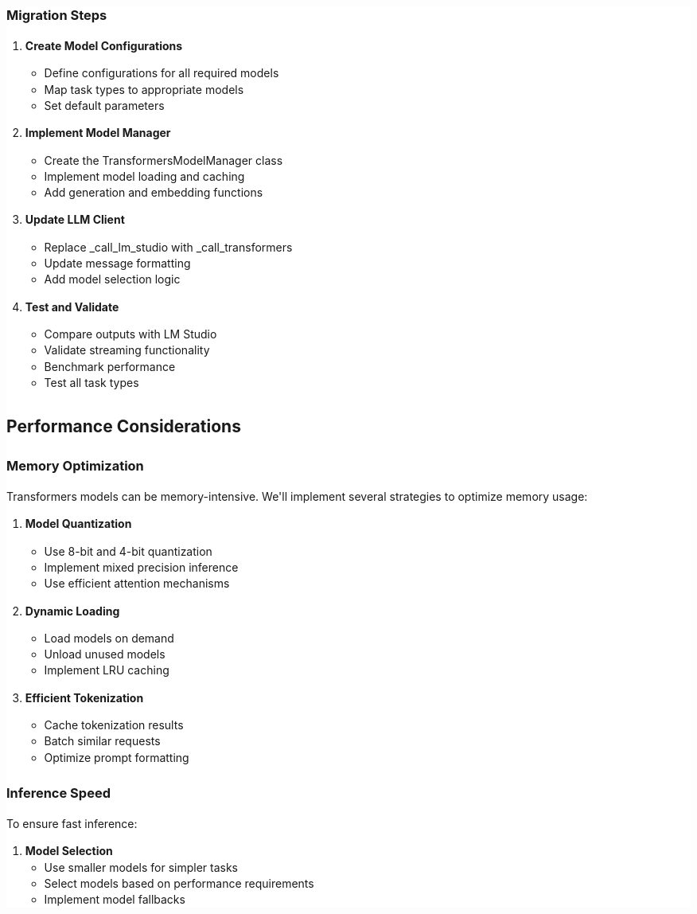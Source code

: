 ### Migration Steps

1. **Create Model Configurations**
   - Define configurations for all required models
   - Map task types to appropriate models
   - Set default parameters

2. **Implement Model Manager**
   - Create the TransformersModelManager class
   - Implement model loading and caching
   - Add generation and embedding functions

3. **Update LLM Client**
   - Replace _call_lm_studio with _call_transformers
   - Update message formatting
   - Add model selection logic

4. **Test and Validate**
   - Compare outputs with LM Studio
   - Validate streaming functionality
   - Benchmark performance
   - Test all task types

## Performance Considerations

### Memory Optimization

Transformers models can be memory-intensive. We'll implement several strategies to optimize memory usage:

1. **Model Quantization**
   - Use 8-bit and 4-bit quantization
   - Implement mixed precision inference
   - Use efficient attention mechanisms

2. **Dynamic Loading**
   - Load models on demand
   - Unload unused models
   - Implement LRU caching

3. **Efficient Tokenization**
   - Cache tokenization results
   - Batch similar requests
   - Optimize prompt formatting

### Inference Speed

To ensure fast inference:

1. **Model Selection**
   - Use smaller models for simpler tasks
   - Select models based on performance requirements
   - Implement model fallbacks

